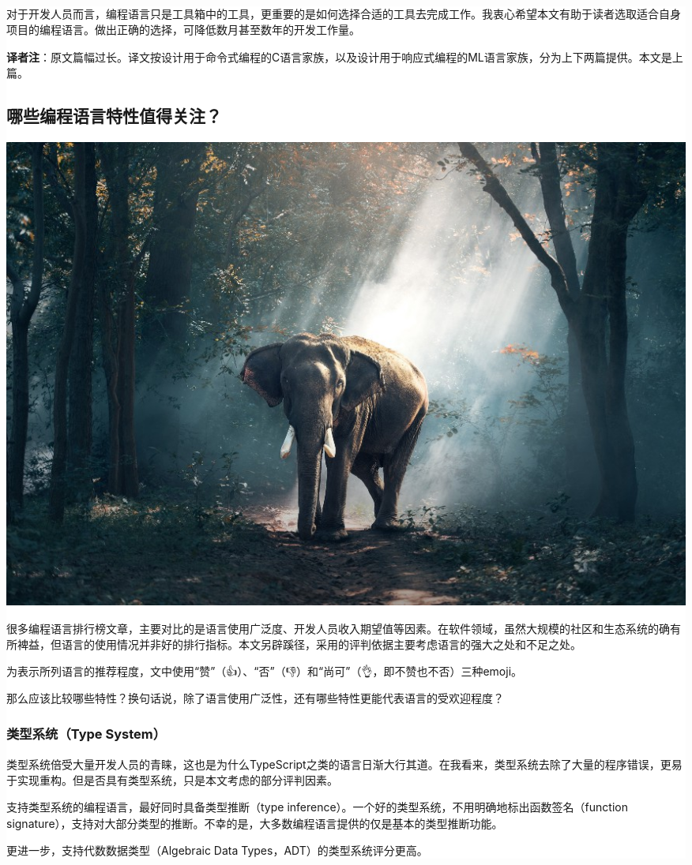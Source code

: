 对于开发人员而言，编程语言只是工具箱中的工具，更重要的是如何选择合适的工具去完成工作。我衷心希望本文有助于读者选取适合自身项目的编程语言。做出正确的选择，可降低数月甚至数年的开发工作量。

**译者注**：原文篇幅过长。译文按设计用于命令式编程的C语言家族，以及设计用于响应式编程的ML语言家族，分为上下两篇提供。本文是上篇。

## 哪些编程语言特性值得关注？

![](1210/1210-01.jpeg)

很多编程语言排行榜文章，主要对比的是语言使用广泛度、开发人员收入期望值等因素。在软件领域，虽然大规模的社区和生态系统的确有所裨益，但语言的使用情况并非好的排行指标。本文另辟蹊径，采用的评判依据主要考虑语言的强大之处和不足之处。

为表示所列语言的推荐程度，文中使用“赞”（👍）、“否”（👎）和“尚可”（👌，即不赞也不否）三种emoji。

那么应该比较哪些特性？换句话说，除了语言使用广泛性，还有哪些特性更能代表语言的受欢迎程度？

### 类型系统（Type System）

类型系统倍受大量开发人员的青睐，这也是为什么TypeScript之类的语言日渐大行其道。在我看来，类型系统去除了大量的程序错误，更易于实现重构。但是否具有类型系统，只是本文考虑的部分评判因素。

支持类型系统的编程语言，最好同时具备类型推断（type inference）。一个好的类型系统，不用明确地标出函数签名（function signature），支持对大部分类型的推断。不幸的是，大多数编程语言提供的仅是基本的类型推断功能。

更进一步，支持代数数据类型（Algebraic Data Types，ADT）的类型系统评分更高。
